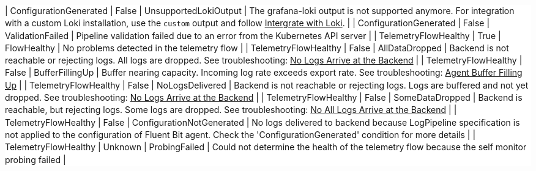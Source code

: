 | ConfigurationGenerated | False            | UnsupportedLokiOutput        | The grafana-loki output is not supported anymore. For integration with a custom Loki installation, use the `custom` output and follow [Intergrate with Loki](https://kyma-project.io/#/telemetry-manager/user/integration/loki/README). |
| ConfigurationGenerated | False            | ValidationFailed             | Pipeline validation failed due to an error from the Kubernetes API server                                                                                                                                                               |
| TelemetryFlowHealthy   | True             | FlowHealthy                  | No problems detected in the telemetry flow                                                                                                                                                                                              |
| TelemetryFlowHealthy   | False            | AllDataDropped               | Backend is not reachable or rejecting logs. All logs are dropped. See troubleshooting: [No Logs Arrive at the Backend](https://kyma-project.io/#/telemetry-manager/user/02-logs?id=no-logs-arrive-at-the-backend)                       |
| TelemetryFlowHealthy   | False            | BufferFillingUp              | Buffer nearing capacity. Incoming log rate exceeds export rate. See troubleshooting: [Agent Buffer Filling Up](https://kyma-project.io/#/telemetry-manager/user/02-logs?id=agent-buffer-filling-up)                                     |
| TelemetryFlowHealthy   | False            | NoLogsDelivered              | Backend is not reachable or rejecting logs. Logs are buffered and not yet dropped. See troubleshooting: [No Logs Arrive at the Backend](https://kyma-project.io/#/telemetry-manager/user/02-logs?id=no-logs-arrive-at-the-backend)      |
| TelemetryFlowHealthy   | False            | SomeDataDropped              | Backend is reachable, but rejecting logs. Some logs are dropped. See troubleshooting: [No All Logs Arrive at the Backend](https://kyma-project.io/#/telemetry-manager/user/02-logs?id=not-all-logs-arrive-at-the-backend)               |
| TelemetryFlowHealthy   | False            | ConfigurationNotGenerated    | No logs delivered to backend because LogPipeline specification is not applied to the configuration of Fluent Bit agent. Check the 'ConfigurationGenerated' condition for more details                                                   |
| TelemetryFlowHealthy   | Unknown          | ProbingFailed                | Could not determine the health of the telemetry flow because the self monitor probing failed                                                                                                                                            |
